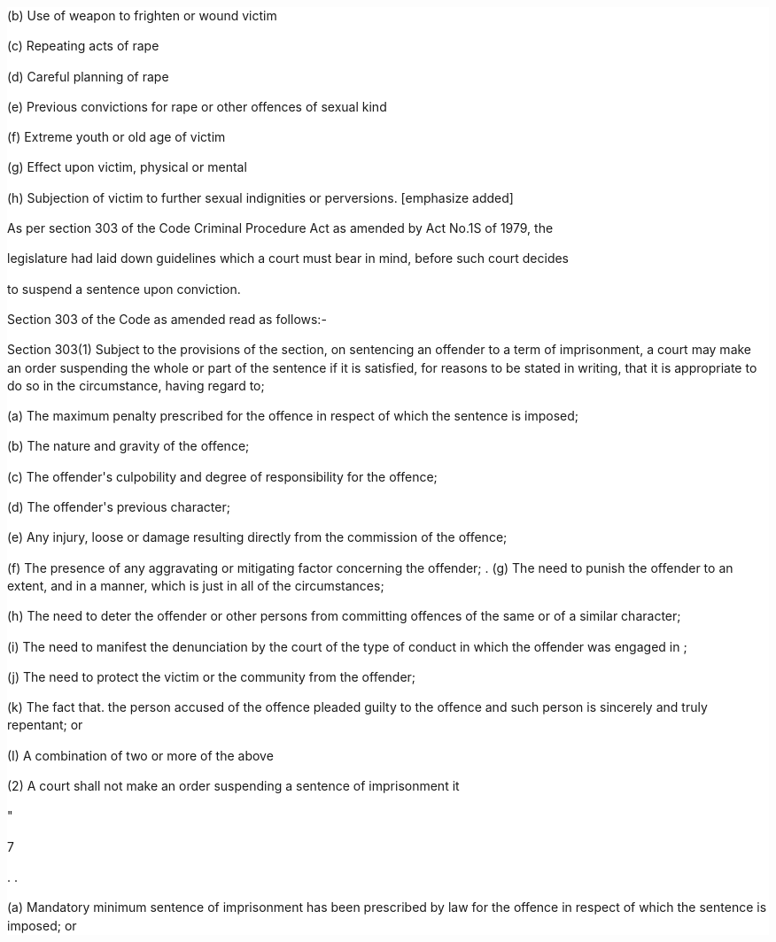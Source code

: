 (b) Use of weapon to frighten or wound victim

(c) Repeating acts of rape

(d) Careful planning of rape

(e) Previous convictions for rape or other offences of sexual kind

(f) Extreme youth or old age of victim

(g) Effect upon victim, physical or mental

(h) Subjection of victim to further sexual indignities or perversions. [emphasize added]

As per section 303 of the Code Criminal Procedure Act as amended by Act No.1S of 1979, the

legislature had laid down guidelines which a court must bear in mind, before such court decides

to suspend a sentence upon conviction.

Section 303 of the Code as amended read as follows:-

Section 303(1) Subject to the provisions of the section, on sentencing an offender to a term of imprisonment, a court may make an order suspending the whole or part of the sentence if it is satisfied, for reasons to be stated in writing, that it is appropriate to do so in the circumstance, having regard to;

(a) The maximum penalty prescribed for the offence in respect of which the sentence is imposed;

(b) The nature and gravity of the offence;

(c) The offender's culpobility and degree of responsibility for the offence;

(d) The offender's previous character;

(e) Any injury, loose or damage resulting directly from the commission of the offence;

(f) The presence of any aggravating or mitigating factor concerning the offender; . (g) The need to punish the offender to an extent, and in a manner, which is just in all of the circumstances;

(h) The need to deter the offender or other persons from committing offences of the same or of a similar character;

(i) The need to manifest the denunciation by the court of the type of conduct in which the offender was engaged in ;

(j) The need to protect the victim or the community from the offender;

(k) The fact that. the person accused of the offence pleaded guilty to the offence and such person is sincerely and truly repentant; or

(I) A combination of two or more of the above

(2) A court shall not make an order suspending a sentence of imprisonment it

"

7

. .

(a) Mandatory minimum sentence of imprisonment has been prescribed by law for the offence in respect of which the sentence is imposed; or
